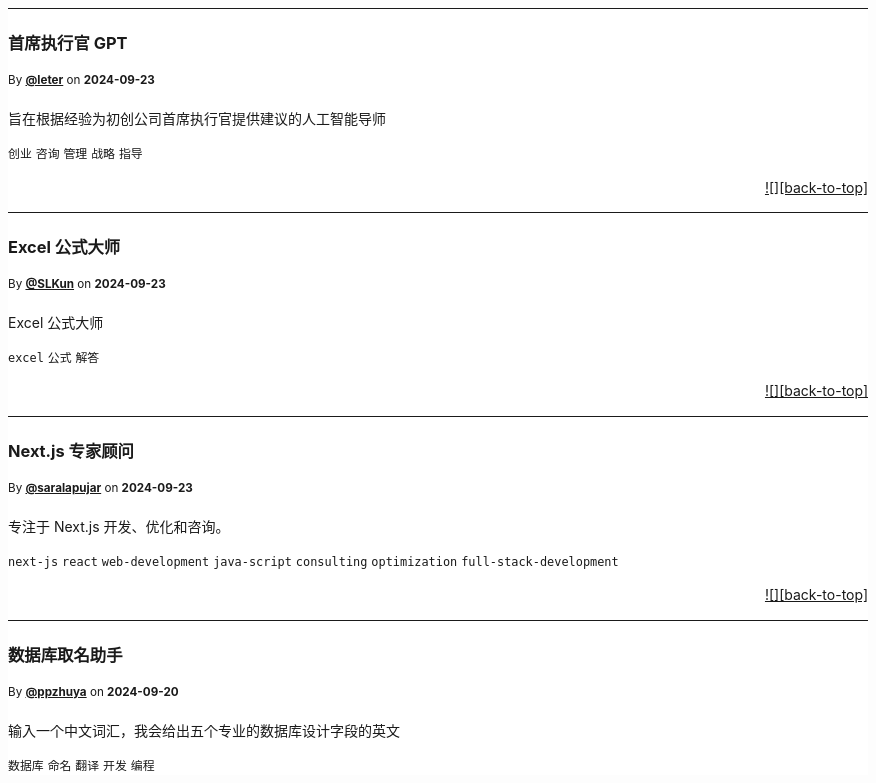 </div>

---

### 首席执行官 GPT

<sup>By **[@leter](https://github.com/leter)** on **2024-09-23**</sup>

旨在根据经验为初创公司首席执行官提供建议的人工智能导师

`创业` `咨询` `管理` `战略` `指导`

<div align="right">

[![][back-to-top]](#readme-top)

</div>

---

### Excel 公式大师

<sup>By **[@SLKun](https://github.com/SLKun)** on **2024-09-23**</sup>

Excel 公式大师

`excel` `公式` `解答`

<div align="right">

[![][back-to-top]](#readme-top)

</div>

---

### Next.js 专家顾问

<sup>By **[@saralapujar](https://github.com/saralapujar)** on **2024-09-23**</sup>

专注于 Next.js 开发、优化和咨询。

`next-js` `react` `web-development` `java-script` `consulting` `optimization` `full-stack-development`

<div align="right">

[![][back-to-top]](#readme-top)

</div>

---

### 数据库取名助手

<sup>By **[@ppzhuya](https://github.com/ppzhuya)** on **2024-09-20**</sup>

输入一个中文词汇，我会给出五个专业的数据库设计字段的英文

`数据库` `命名` `翻译` `开发` `编程`
